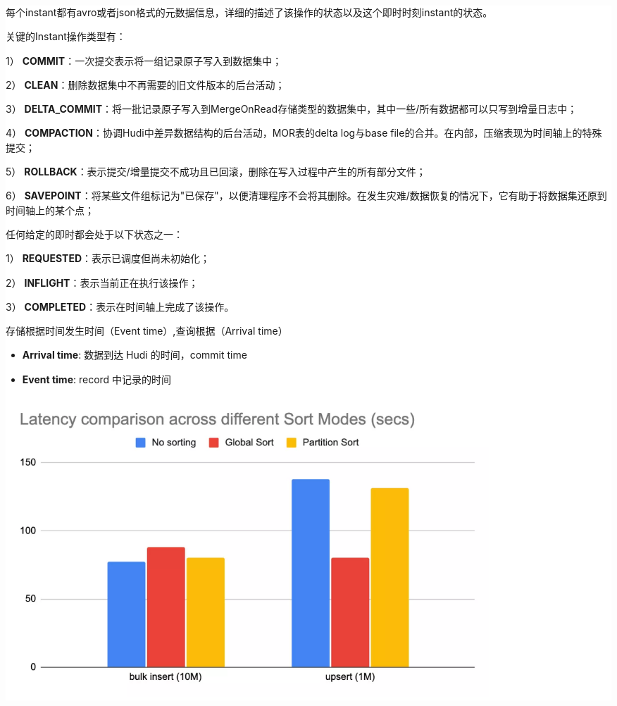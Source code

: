 每个instant都有avro或者json格式的元数据信息，详细的描述了该操作的状态以及这个即时时刻instant的状态。

关键的Instant操作类型有：

1）  **COMMIT**：一次提交表示将一组记录原子写入到数据集中；

2）  **CLEAN**：删除数据集中不再需要的旧文件版本的后台活动；

3）  **DELTA_COMMIT**：将一批记录原子写入到MergeOnRead存储类型的数据集中，其中一些/所有数据都可以只写到增量日志中；

4）  **COMPACTION**：协调Hudi中差异数据结构的后台活动，MOR表的delta log与base file的合并。在内部，压缩表现为时间轴上的特殊提交；

5）  **ROLLBACK**：表示提交/增量提交不成功且已回滚，删除在写入过程中产生的所有部分文件；

6）  **SAVEPOINT**：将某些文件组标记为"已保存"，以便清理程序不会将其删除。在发生灾难/数据恢复的情况下，它有助于将数据集还原到时间轴上的某个点；

任何给定的即时都会处于以下状态之一：

1）  **REQUESTED**：表示已调度但尚未初始化；

2）  **INFLIGHT**：表示当前正在执行该操作；

3）  **COMPLETED**：表示在时间轴上完成了该操作。



存储根据时间发生时间（Event time）,查询根据（Arrival time）

- **Arrival time**: 数据到达 Hudi 的时间，commit time

- **Event time**: record 中记录的时间

<img src="pics/640.webp" alt="图片" style="zoom:67%;" />
